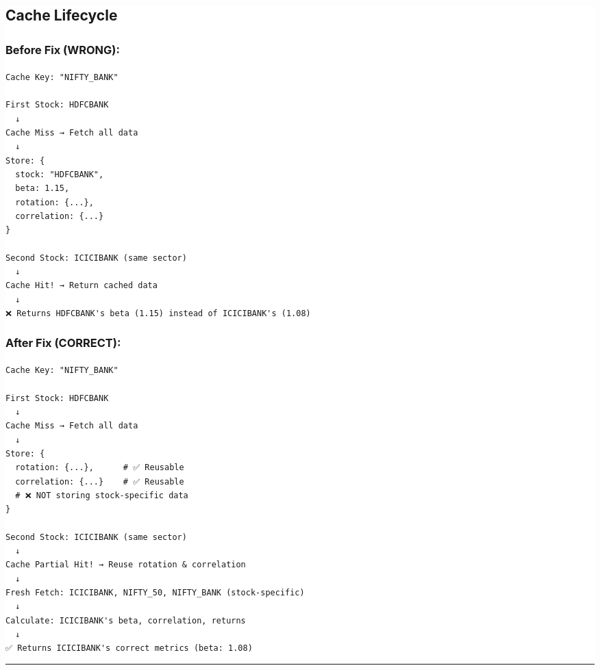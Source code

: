 
## Cache Lifecycle

### Before Fix (WRONG):
```
Cache Key: "NIFTY_BANK"

First Stock: HDFCBANK
  ↓
Cache Miss → Fetch all data
  ↓
Store: {
  stock: "HDFCBANK",
  beta: 1.15,
  rotation: {...},
  correlation: {...}
}

Second Stock: ICICIBANK (same sector)
  ↓
Cache Hit! → Return cached data
  ↓
❌ Returns HDFCBANK's beta (1.15) instead of ICICIBANK's (1.08)
```

### After Fix (CORRECT):
```
Cache Key: "NIFTY_BANK"

First Stock: HDFCBANK
  ↓
Cache Miss → Fetch all data
  ↓
Store: {
  rotation: {...},      # ✅ Reusable
  correlation: {...}    # ✅ Reusable
  # ❌ NOT storing stock-specific data
}

Second Stock: ICICIBANK (same sector)
  ↓
Cache Partial Hit! → Reuse rotation & correlation
  ↓
Fresh Fetch: ICICIBANK, NIFTY_50, NIFTY_BANK (stock-specific)
  ↓
Calculate: ICICIBANK's beta, correlation, returns
  ↓
✅ Returns ICICIBANK's correct metrics (beta: 1.08)
```

---
